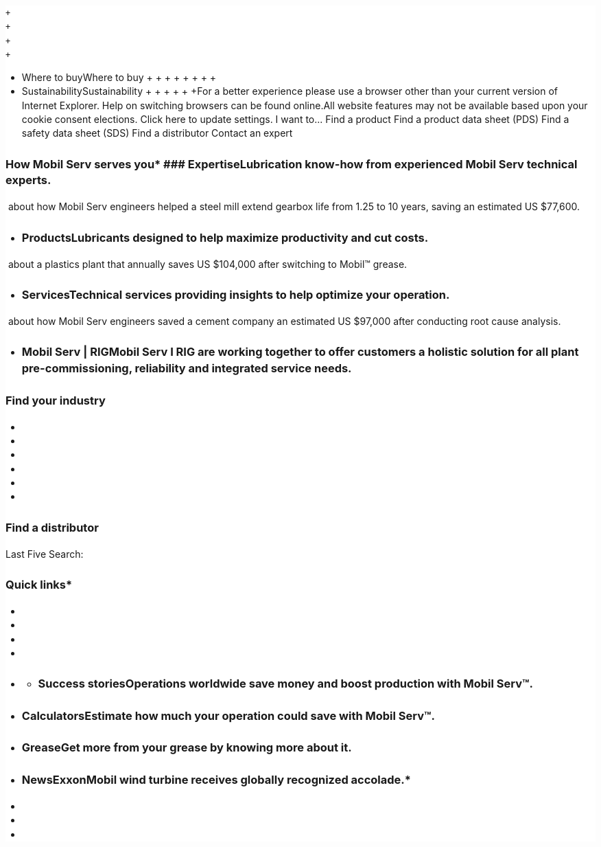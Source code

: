 	+ 
	+
	+ 
	+
* Where to buyWhere to buy
	+ 
	+ 
	+
	+ 
	+ 
	+
	+ 
	+
* SustainabilitySustainability
	+ 
	+ 
	+
	+ 
	+ 
	+For a better experience please use a browser other than your current version of Internet Explorer. Help on switching browsers can be found online.All website features may not be available based upon your cookie consent elections. Click here to update settings.   I want to...
 Find a product
 Find a product data sheet (PDS)
 Find a safety data sheet (SDS)
 Find a distributor
 Contact an expert
  
### How Mobil Serv serves you* ### ExpertiseLubrication know-how from experienced Mobil Serv technical experts.
 about how Mobil Serv engineers helped a steel mill extend gearbox life from 1.25 to 10 years, saving an estimated US $77,600.
* ### ProductsLubricants designed to help maximize productivity and cut costs.
 about a plastics plant that annually saves US $104,000 after switching to Mobil™ grease.
* ### ServicesTechnical services providing insights to help optimize your operation.
 about how Mobil Serv engineers saved a cement company an estimated US $97,000 after conducting root cause analysis.
* ### Mobil Serv | RIGMobil Serv I RIG are working together to offer customers a holistic solution for all plant pre-commissioning, reliability and integrated service needs.   
### Find your industry
* 
* 
* 
* 
* 
* 
 
### Find a distributor
 
 Last Five Search:
 ### Quick links* 
* 
* 
* 
* 
* * ### Success storiesOperations worldwide save money and boost production with Mobil Serv™.
* ### CalculatorsEstimate how much your operation could save with Mobil Serv™.
* ### GreaseGet more from your grease by knowing more about it.
* ### NewsExxonMobil wind turbine receives globally recognized accolade.* 
* 
* 
* 